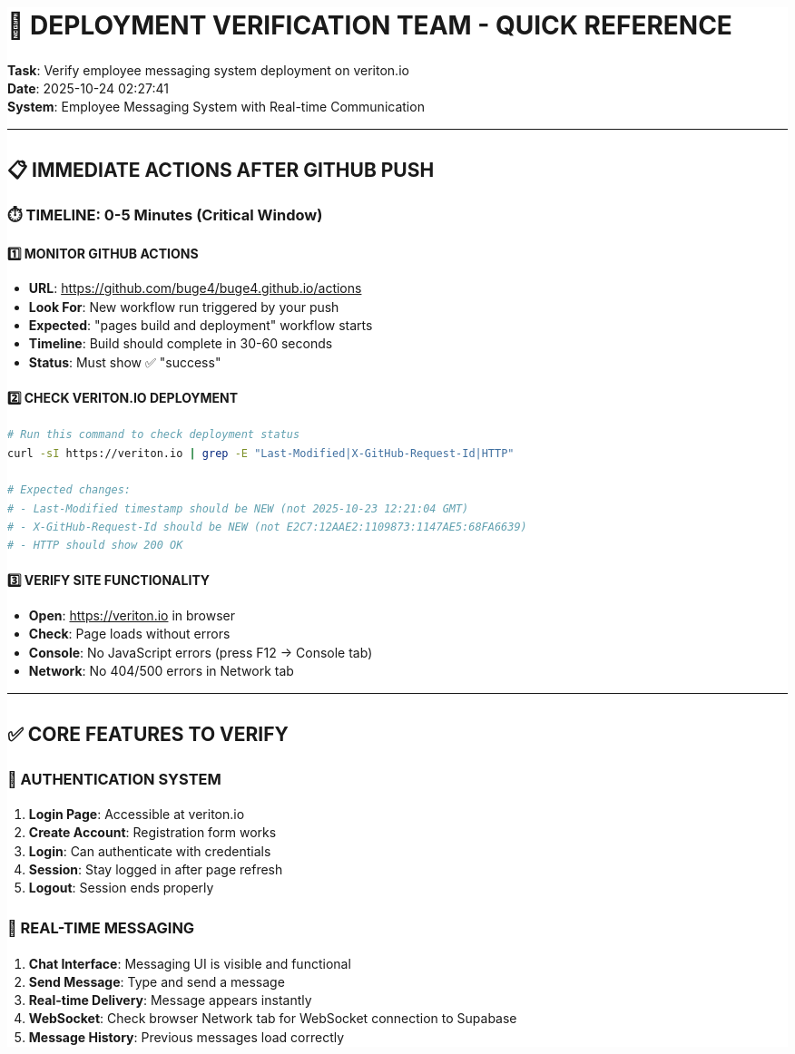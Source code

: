 # 🎯 DEPLOYMENT VERIFICATION TEAM - QUICK REFERENCE

**Task**: Verify employee messaging system deployment on veriton.io  
**Date**: 2025-10-24 02:27:41  
**System**: Employee Messaging System with Real-time Communication  

---

## 📋 IMMEDIATE ACTIONS AFTER GITHUB PUSH

### ⏱️ TIMELINE: 0-5 Minutes (Critical Window)

#### 1️⃣ MONITOR GITHUB ACTIONS
- **URL**: https://github.com/buge4/buge4.github.io/actions
- **Look For**: New workflow run triggered by your push
- **Expected**: "pages build and deployment" workflow starts
- **Timeline**: Build should complete in 30-60 seconds
- **Status**: Must show ✅ "success"

#### 2️⃣ CHECK VERITON.IO DEPLOYMENT
```bash
# Run this command to check deployment status
curl -sI https://veriton.io | grep -E "Last-Modified|X-GitHub-Request-Id|HTTP"

# Expected changes:
# - Last-Modified timestamp should be NEW (not 2025-10-23 12:21:04 GMT)
# - X-GitHub-Request-Id should be NEW (not E2C7:12AAE2:1109873:1147AE5:68FA6639)
# - HTTP should show 200 OK
```

#### 3️⃣ VERIFY SITE FUNCTIONALITY
- **Open**: https://veriton.io in browser
- **Check**: Page loads without errors
- **Console**: No JavaScript errors (press F12 → Console tab)
- **Network**: No 404/500 errors in Network tab

---

## ✅ CORE FEATURES TO VERIFY

### 🔑 AUTHENTICATION SYSTEM
1. **Login Page**: Accessible at veriton.io
2. **Create Account**: Registration form works
3. **Login**: Can authenticate with credentials
4. **Session**: Stay logged in after page refresh
5. **Logout**: Session ends properly

### 💬 REAL-TIME MESSAGING
1. **Chat Interface**: Messaging UI is visible and functional
2. **Send Message**: Type and send a message
3. **Real-time Delivery**: Message appears instantly
4. **WebSocket**: Check browser Network tab for WebSocket connection to Supabase
5. **Message History**: Previous messages load correctly
